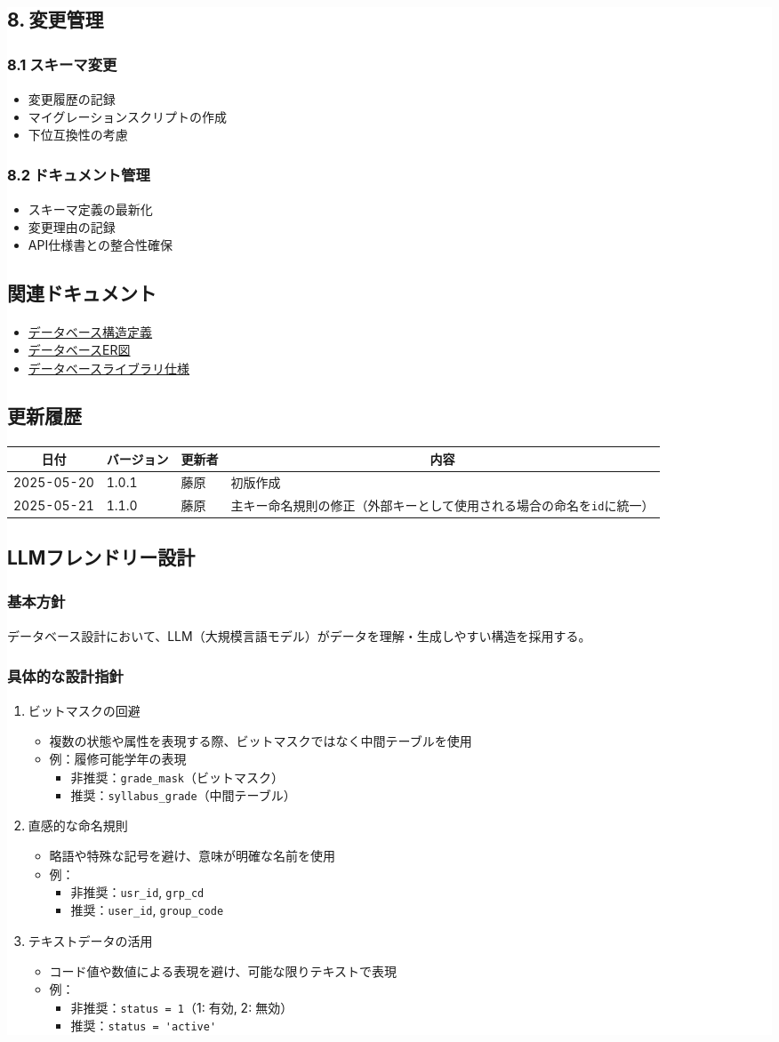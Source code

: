 ## 8. 変更管理

### 8.1 スキーマ変更
- 変更履歴の記録
- マイグレーションスクリプトの作成
- 下位互換性の考慮

### 8.2 ドキュメント管理
- スキーマ定義の最新化
- 変更理由の記録
- API仕様書との整合性確保 

## 関連ドキュメント
- [データベース構造定義](structure.md)
- [データベースER図](er.md)
- [データベースライブラリ仕様](python.md)

## 更新履歴

| 日付 | バージョン | 更新者 | 内容 |
|------|------------|--------|------|
| 2025-05-20 | 1.0.1 | 藤原 | 初版作成 |
| 2025-05-21 | 1.1.0 | 藤原 | 主キー命名規則の修正（外部キーとして使用される場合の命名を`id`に統一） |

## LLMフレンドリー設計

### 基本方針
データベース設計において、LLM（大規模言語モデル）がデータを理解・生成しやすい構造を採用する。

### 具体的な設計指針

1. ビットマスクの回避
   - 複数の状態や属性を表現する際、ビットマスクではなく中間テーブルを使用
   - 例：履修可能学年の表現
     - 非推奨：`grade_mask`（ビットマスク）
     - 推奨：`syllabus_grade`（中間テーブル）

2. 直感的な命名規則
   - 略語や特殊な記号を避け、意味が明確な名前を使用
   - 例：
     - 非推奨：`usr_id`, `grp_cd`
     - 推奨：`user_id`, `group_code`

3. テキストデータの活用
   - コード値や数値による表現を避け、可能な限りテキストで表現
   - 例：
     - 非推奨：`status = 1`（1: 有効, 2: 無効）
     - 推奨：`status = 'active'`
